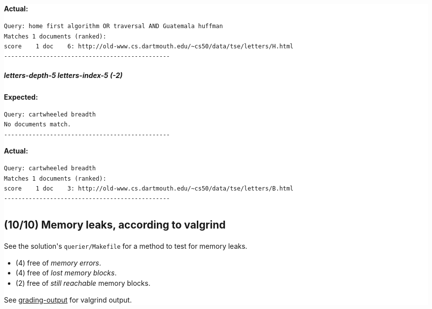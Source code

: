 **Actual:**

```text
Query: home first algorithm OR traversal AND Guatemala huffman 
Matches 1 documents (ranked):
score    1 doc    6: http://old-www.cs.dartmouth.edu/~cs50/data/tse/letters/H.html
-----------------------------------------------
```

##### letters-depth-5 letters-index-5 **(-2)**

**Expected:**

```text
Query: cartwheeled breadth 
No documents match.
-----------------------------------------------
```

**Actual:**

```text
Query: cartwheeled breadth 
Matches 1 documents (ranked):
score    1 doc    3: http://old-www.cs.dartmouth.edu/~cs50/data/tse/letters/B.html
-----------------------------------------------
```

## (10/10) Memory leaks, according to valgrind

See the solution's `querier/Makefile` for a method to test for memory leaks.

* (4) free of *memory errors*.
* (4) free of *lost memory blocks*.
* (2) free of *still reachable* memory blocks.

See [grading-output](./grading-output) for valgrind output.
